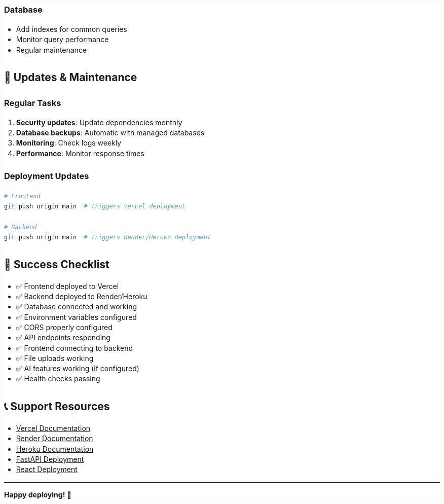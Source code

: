 ### Database
- Add indexes for common queries
- Monitor query performance
- Regular maintenance

## 🔄 Updates & Maintenance

### Regular Tasks
1. **Security updates**: Update dependencies monthly
2. **Database backups**: Automatic with managed databases
3. **Monitoring**: Check logs weekly
4. **Performance**: Monitor response times

### Deployment Updates
```bash
# Frontend
git push origin main  # Triggers Vercel deployment

# Backend
git push origin main  # Triggers Render/Heroku deployment
```

## 🎉 Success Checklist

- ✅ Frontend deployed to Vercel
- ✅ Backend deployed to Render/Heroku
- ✅ Database connected and working
- ✅ Environment variables configured
- ✅ CORS properly configured
- ✅ API endpoints responding
- ✅ Frontend connecting to backend
- ✅ File uploads working
- ✅ AI features working (if configured)
- ✅ Health checks passing

## 📞 Support Resources

- [Vercel Documentation](https://vercel.com/docs)
- [Render Documentation](https://render.com/docs)
- [Heroku Documentation](https://devcenter.heroku.com/)
- [FastAPI Deployment](https://fastapi.tiangolo.com/deployment/)
- [React Deployment](https://create-react-app.dev/docs/deployment/)

---

**Happy deploying! 🚀** 
